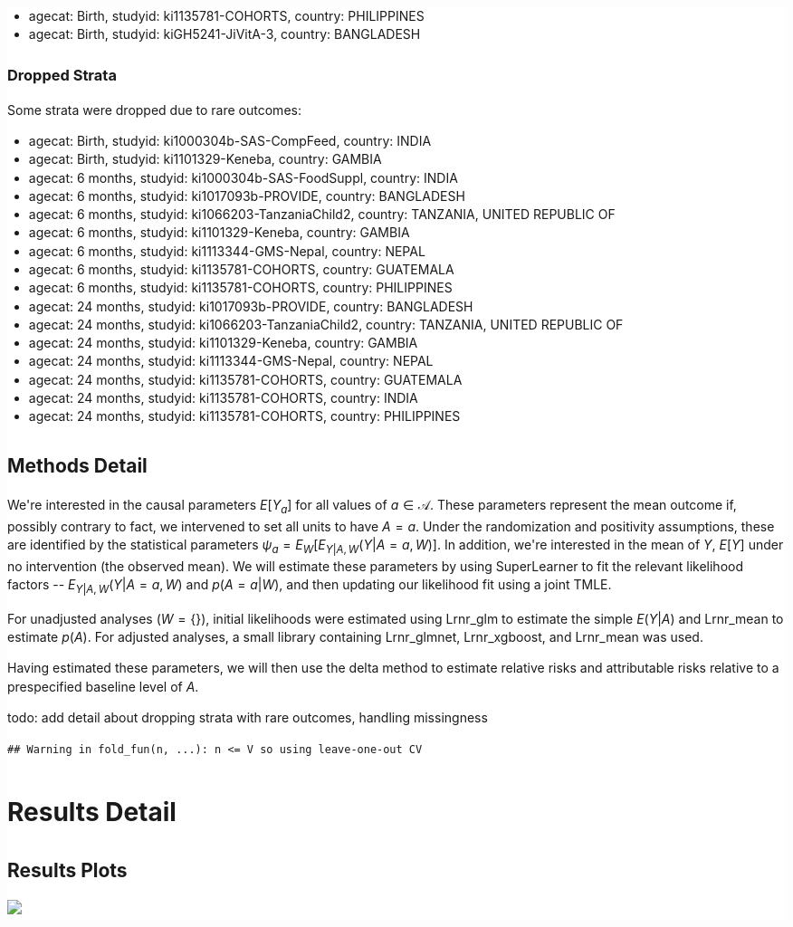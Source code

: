 * agecat: Birth, studyid: ki1135781-COHORTS, country: PHILIPPINES
* agecat: Birth, studyid: kiGH5241-JiVitA-3, country: BANGLADESH

### Dropped Strata

Some strata were dropped due to rare outcomes:

* agecat: Birth, studyid: ki1000304b-SAS-CompFeed, country: INDIA
* agecat: Birth, studyid: ki1101329-Keneba, country: GAMBIA
* agecat: 6 months, studyid: ki1000304b-SAS-FoodSuppl, country: INDIA
* agecat: 6 months, studyid: ki1017093b-PROVIDE, country: BANGLADESH
* agecat: 6 months, studyid: ki1066203-TanzaniaChild2, country: TANZANIA, UNITED REPUBLIC OF
* agecat: 6 months, studyid: ki1101329-Keneba, country: GAMBIA
* agecat: 6 months, studyid: ki1113344-GMS-Nepal, country: NEPAL
* agecat: 6 months, studyid: ki1135781-COHORTS, country: GUATEMALA
* agecat: 6 months, studyid: ki1135781-COHORTS, country: PHILIPPINES
* agecat: 24 months, studyid: ki1017093b-PROVIDE, country: BANGLADESH
* agecat: 24 months, studyid: ki1066203-TanzaniaChild2, country: TANZANIA, UNITED REPUBLIC OF
* agecat: 24 months, studyid: ki1101329-Keneba, country: GAMBIA
* agecat: 24 months, studyid: ki1113344-GMS-Nepal, country: NEPAL
* agecat: 24 months, studyid: ki1135781-COHORTS, country: GUATEMALA
* agecat: 24 months, studyid: ki1135781-COHORTS, country: INDIA
* agecat: 24 months, studyid: ki1135781-COHORTS, country: PHILIPPINES

## Methods Detail

We're interested in the causal parameters $E[Y_a]$ for all values of $a \in \mathcal{A}$. These parameters represent the mean outcome if, possibly contrary to fact, we intervened to set all units to have $A=a$. Under the randomization and positivity assumptions, these are identified by the statistical parameters $\psi_a=E_W[E_{Y|A,W}(Y|A=a,W)]$.  In addition, we're interested in the mean of $Y$, $E[Y]$ under no intervention (the observed mean). We will estimate these parameters by using SuperLearner to fit the relevant likelihood factors -- $E_{Y|A,W}(Y|A=a,W)$ and $p(A=a|W)$, and then updating our likelihood fit using a joint TMLE.

For unadjusted analyses ($W=\{\}$), initial likelihoods were estimated using Lrnr_glm to estimate the simple $E(Y|A)$ and Lrnr_mean to estimate $p(A)$. For adjusted analyses, a small library containing Lrnr_glmnet, Lrnr_xgboost, and Lrnr_mean was used.

Having estimated these parameters, we will then use the delta method to estimate relative risks and attributable risks relative to a prespecified baseline level of $A$.

todo: add detail about dropping strata with rare outcomes, handling missingness



```
## Warning in fold_fun(n, ...): n <= V so using leave-one-out CV
```




# Results Detail

## Results Plots
![](/tmp/0e42c50b-e7d8-46e8-b1d3-1a13df44fb4f/f5a1e545-17b4-4685-8a89-53e777e215fc/REPORT_files/figure-html/plot_tsm-1.png)

